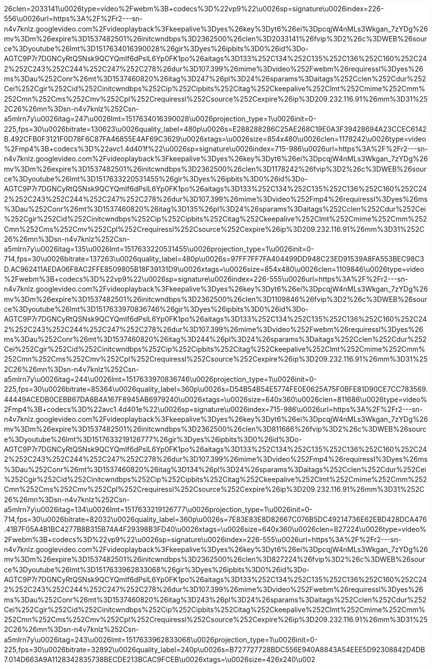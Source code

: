 26clen=2033141\u0026type=video%2Fwebm%3B+codecs%3D%22vp9%22\u0026sp=signature\u0026index=226-556\u0026url=https%3A%2F%2Fr2---sn-n4v7knlz.googlevideo.com%2Fvideoplayback%3Fkeepalive%3Dyes%26key%3Dyt6%26ei%3DpcqjW4nMLs3Wkgan_7zYDg%26mv%3Dm%26expire%3D1537482501%26initcwndbps%3D2362500%26clen%3D2033141%26fvip%3D2%26c%3DWEB%26source%3Dyoutube%26lmt%3D1517634016390028%26gir%3Dyes%26ipbits%3D0%26id%3Do-AGTC9P7r7DGNCyRtQSNsk9QCYQmIf6dPslL6Yp0FK1po%26aitags%3D133%252C134%252C135%252C136%252C160%252C242%252C243%252C244%252C247%252C278%26dur%3D107.399%26mime%3Dvideo%252Fwebm%26requiressl%3Dyes%26ms%3Dau%252Conr%26mt%3D1537460820%26itag%3D247%26pl%3D24%26sparams%3Daitags%252Cclen%252Cdur%252Cei%252Cgir%252Cid%252Cinitcwndbps%252Cip%252Cipbits%252Citag%252Ckeepalive%252Clmt%252Cmime%252Cmm%252Cmn%252Cms%252Cmv%252Cpl%252Crequiressl%252Csource%252Cexpire%26ip%3D209.232.116.91%26mm%3D31%252C26%26mn%3Dsn-n4v7knlz%252Csn-a5mlrn7y\u0026itag=247\u0026lmt=1517634016390028\u0026projection_type=1\u0026init=0-225,fps=30\u0026bitrate=130623\u0026quality_label=480p\u0026s=E288288286C25AE268C19E0A3F39428694A23CCEC6142B.492CFB0F3121F0D78F6C87FA46855E4AF69C3629\u0026xtags=\u0026size=854x480\u0026clen=1178242\u0026type=video%2Fmp4%3B+codecs%3D%22avc1.4d401f%22\u0026sp=signature\u0026index=715-986\u0026url=https%3A%2F%2Fr2---sn-n4v7knlz.googlevideo.com%2Fvideoplayback%3Fkeepalive%3Dyes%26key%3Dyt6%26ei%3DpcqjW4nMLs3Wkgan_7zYDg%26mv%3Dm%26expire%3D1537482501%26initcwndbps%3D2362500%26clen%3D1178242%26fvip%3D2%26c%3DWEB%26source%3Dyoutube%26lmt%3D1517633220531455%26gir%3Dyes%26ipbits%3D0%26id%3Do-AGTC9P7r7DGNCyRtQSNsk9QCYQmIf6dPslL6Yp0FK1po%26aitags%3D133%252C134%252C135%252C136%252C160%252C242%252C243%252C244%252C247%252C278%26dur%3D107.399%26mime%3Dvideo%252Fmp4%26requiressl%3Dyes%26ms%3Dau%252Conr%26mt%3D1537460820%26itag%3D135%26pl%3D24%26sparams%3Daitags%252Cclen%252Cdur%252Cei%252Cgir%252Cid%252Cinitcwndbps%252Cip%252Cipbits%252Citag%252Ckeepalive%252Clmt%252Cmime%252Cmm%252Cmn%252Cms%252Cmv%252Cpl%252Crequiressl%252Csource%252Cexpire%26ip%3D209.232.116.91%26mm%3D31%252C26%26mn%3Dsn-n4v7knlz%252Csn-a5mlrn7y\u0026itag=135\u0026lmt=1517633220531455\u0026projection_type=1\u0026init=0-714,fps=30\u0026bitrate=137263\u0026quality_label=480p\u0026s=97FF7FF7FA404499DD948C23ED91539A8FA553BEC98C3D.AC962411AEDA06F8AC2FFE8509805B18F39131D9\u0026xtags=\u0026size=854x480\u0026clen=1109846\u0026type=video%2Fwebm%3B+codecs%3D%22vp9%22\u0026sp=signature\u0026index=226-555\u0026url=https%3A%2F%2Fr2---sn-n4v7knlz.googlevideo.com%2Fvideoplayback%3Fkeepalive%3Dyes%26key%3Dyt6%26ei%3DpcqjW4nMLs3Wkgan_7zYDg%26mv%3Dm%26expire%3D1537482501%26initcwndbps%3D2362500%26clen%3D1109846%26fvip%3D2%26c%3DWEB%26source%3Dyoutube%26lmt%3D1517633970836746%26gir%3Dyes%26ipbits%3D0%26id%3Do-AGTC9P7r7DGNCyRtQSNsk9QCYQmIf6dPslL6Yp0FK1po%26aitags%3D133%252C134%252C135%252C136%252C160%252C242%252C243%252C244%252C247%252C278%26dur%3D107.399%26mime%3Dvideo%252Fwebm%26requiressl%3Dyes%26ms%3Dau%252Conr%26mt%3D1537460820%26itag%3D244%26pl%3D24%26sparams%3Daitags%252Cclen%252Cdur%252Cei%252Cgir%252Cid%252Cinitcwndbps%252Cip%252Cipbits%252Citag%252Ckeepalive%252Clmt%252Cmime%252Cmm%252Cmn%252Cms%252Cmv%252Cpl%252Crequiressl%252Csource%252Cexpire%26ip%3D209.232.116.91%26mm%3D31%252C26%26mn%3Dsn-n4v7knlz%252Csn-a5mlrn7y\u0026itag=244\u0026lmt=1517633970836746\u0026projection_type=1\u0026init=0-225,fps=30\u0026bitrate=85364\u0026quality_label=360p\u0026s=D54B54B54E5774FE0E0625A75F0BFE81D90CE7CC783569.44449ACEDB0CEBB67DA8B4A167F8945AB6979240\u0026xtags=\u0026size=640x360\u0026clen=811686\u0026type=video%2Fmp4%3B+codecs%3D%22avc1.4d401e%22\u0026sp=signature\u0026index=715-986\u0026url=https%3A%2F%2Fr2---sn-n4v7knlz.googlevideo.com%2Fvideoplayback%3Fkeepalive%3Dyes%26key%3Dyt6%26ei%3DpcqjW4nMLs3Wkgan_7zYDg%26mv%3Dm%26expire%3D1537482501%26initcwndbps%3D2362500%26clen%3D811686%26fvip%3D2%26c%3DWEB%26source%3Dyoutube%26lmt%3D1517633219126777%26gir%3Dyes%26ipbits%3D0%26id%3Do-AGTC9P7r7DGNCyRtQSNsk9QCYQmIf6dPslL6Yp0FK1po%26aitags%3D133%252C134%252C135%252C136%252C160%252C242%252C243%252C244%252C247%252C278%26dur%3D107.399%26mime%3Dvideo%252Fmp4%26requiressl%3Dyes%26ms%3Dau%252Conr%26mt%3D1537460820%26itag%3D134%26pl%3D24%26sparams%3Daitags%252Cclen%252Cdur%252Cei%252Cgir%252Cid%252Cinitcwndbps%252Cip%252Cipbits%252Citag%252Ckeepalive%252Clmt%252Cmime%252Cmm%252Cmn%252Cms%252Cmv%252Cpl%252Crequiressl%252Csource%252Cexpire%26ip%3D209.232.116.91%26mm%3D31%252C26%26mn%3Dsn-n4v7knlz%252Csn-a5mlrn7y\u0026itag=134\u0026lmt=1517633219126777\u0026projection_type=1\u0026init=0-714,fps=30\u0026bitrate=82032\u0026quality_label=360p\u0026s=7E83E83E8D82667C076B5DC49214736E62EBD428DCA476.41B7F05A4B1BC4277B8B315B74A4F29398B3FD40\u0026xtags=\u0026size=640x360\u0026clen=827224\u0026type=video%2Fwebm%3B+codecs%3D%22vp9%22\u0026sp=signature\u0026index=226-555\u0026url=https%3A%2F%2Fr2---sn-n4v7knlz.googlevideo.com%2Fvideoplayback%3Fkeepalive%3Dyes%26key%3Dyt6%26ei%3DpcqjW4nMLs3Wkgan_7zYDg%26mv%3Dm%26expire%3D1537482501%26initcwndbps%3D2362500%26clen%3D827224%26fvip%3D2%26c%3DWEB%26source%3Dyoutube%26lmt%3D1517633962833068%26gir%3Dyes%26ipbits%3D0%26id%3Do-AGTC9P7r7DGNCyRtQSNsk9QCYQmIf6dPslL6Yp0FK1po%26aitags%3D133%252C134%252C135%252C136%252C160%252C242%252C243%252C244%252C247%252C278%26dur%3D107.399%26mime%3Dvideo%252Fwebm%26requiressl%3Dyes%26ms%3Dau%252Conr%26mt%3D1537460820%26itag%3D243%26pl%3D24%26sparams%3Daitags%252Cclen%252Cdur%252Cei%252Cgir%252Cid%252Cinitcwndbps%252Cip%252Cipbits%252Citag%252Ckeepalive%252Clmt%252Cmime%252Cmm%252Cmn%252Cms%252Cmv%252Cpl%252Crequiressl%252Csource%252Cexpire%26ip%3D209.232.116.91%26mm%3D31%252C26%26mn%3Dsn-n4v7knlz%252Csn-a5mlrn7y\u0026itag=243\u0026lmt=1517633962833068\u0026projection_type=1\u0026init=0-225,fps=30\u0026bitrate=32892\u0026quality_label=240p\u0026s=B727727728BDC556E940A8843A54EEE5D92308842D4DB7.014D663A9A1128342835738BECDE213BCAC9FCEB\u0026xtags=\u0026size=426x240\u002